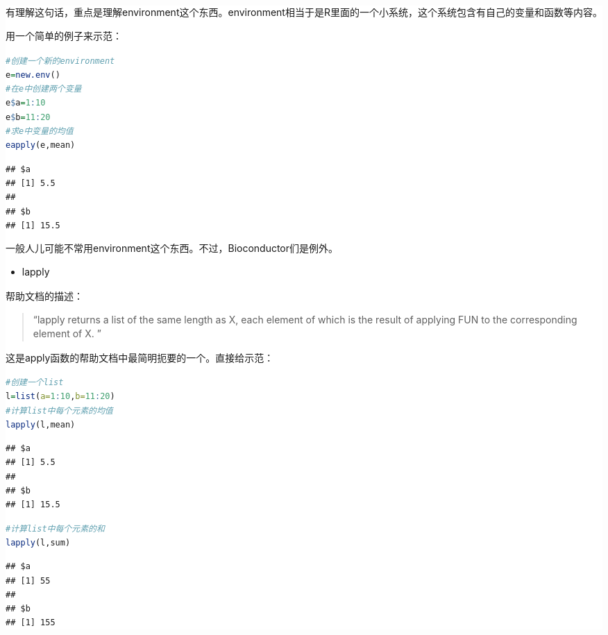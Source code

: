 有理解这句话，重点是理解environment这个东西。environment相当于是R里面的一个小系统，这个系统包含有自己的变量和函数等内容。

用一个简单的例子来示范：


``` r
#创建一个新的environment
e=new.env()
#在e中创建两个变量
e$a=1:10
e$b=11:20
#求e中变量的均值
eapply(e,mean)
```

```
## $a
## [1] 5.5
## 
## $b
## [1] 15.5
```

一般人儿可能不常用environment这个东西。不过，Bioconductor们是例外。

* lapply

帮助文档的描述：

> “lapply returns a list of the same length as X, each element of which is the result of applying FUN to the corresponding element of X. ”

这是apply函数的帮助文档中最简明扼要的一个。直接给示范：


``` r
#创建一个list
l=list(a=1:10,b=11:20)
#计算list中每个元素的均值
lapply(l,mean)
```

```
## $a
## [1] 5.5
## 
## $b
## [1] 15.5
```

``` r
#计算list中每个元素的和
lapply(l,sum)
```

```
## $a
## [1] 55
## 
## $b
## [1] 155
```
